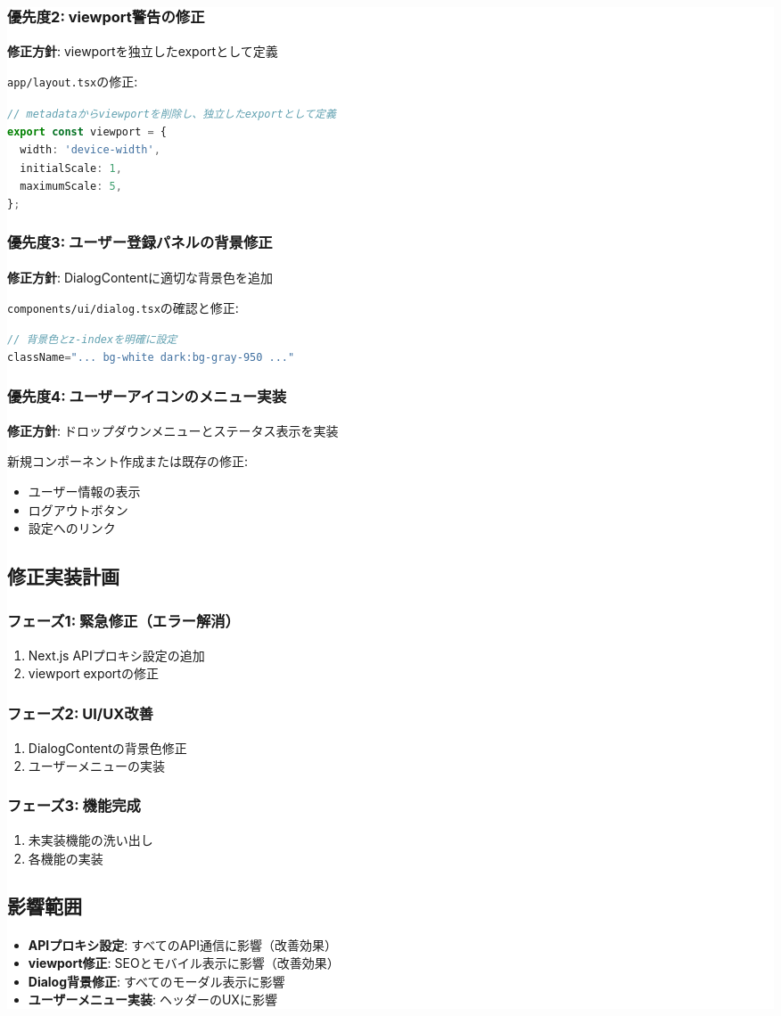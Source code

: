 ### 優先度2: viewport警告の修正

**修正方針**: viewportを独立したexportとして定義

`app/layout.tsx`の修正:
```typescript
// metadataからviewportを削除し、独立したexportとして定義
export const viewport = {
  width: 'device-width',
  initialScale: 1,
  maximumScale: 5,
};
```

### 優先度3: ユーザー登録パネルの背景修正

**修正方針**: DialogContentに適切な背景色を追加

`components/ui/dialog.tsx`の確認と修正:
```typescript
// 背景色とz-indexを明確に設定
className="... bg-white dark:bg-gray-950 ..."
```

### 優先度4: ユーザーアイコンのメニュー実装

**修正方針**: ドロップダウンメニューとステータス表示を実装

新規コンポーネント作成または既存の修正:
- ユーザー情報の表示
- ログアウトボタン
- 設定へのリンク

## 修正実装計画

### フェーズ1: 緊急修正（エラー解消）
1. Next.js APIプロキシ設定の追加
2. viewport exportの修正

### フェーズ2: UI/UX改善
1. DialogContentの背景色修正
2. ユーザーメニューの実装

### フェーズ3: 機能完成
1. 未実装機能の洗い出し
2. 各機能の実装

## 影響範囲

- **APIプロキシ設定**: すべてのAPI通信に影響（改善効果）
- **viewport修正**: SEOとモバイル表示に影響（改善効果）
- **Dialog背景修正**: すべてのモーダル表示に影響
- **ユーザーメニュー実装**: ヘッダーのUXに影響

